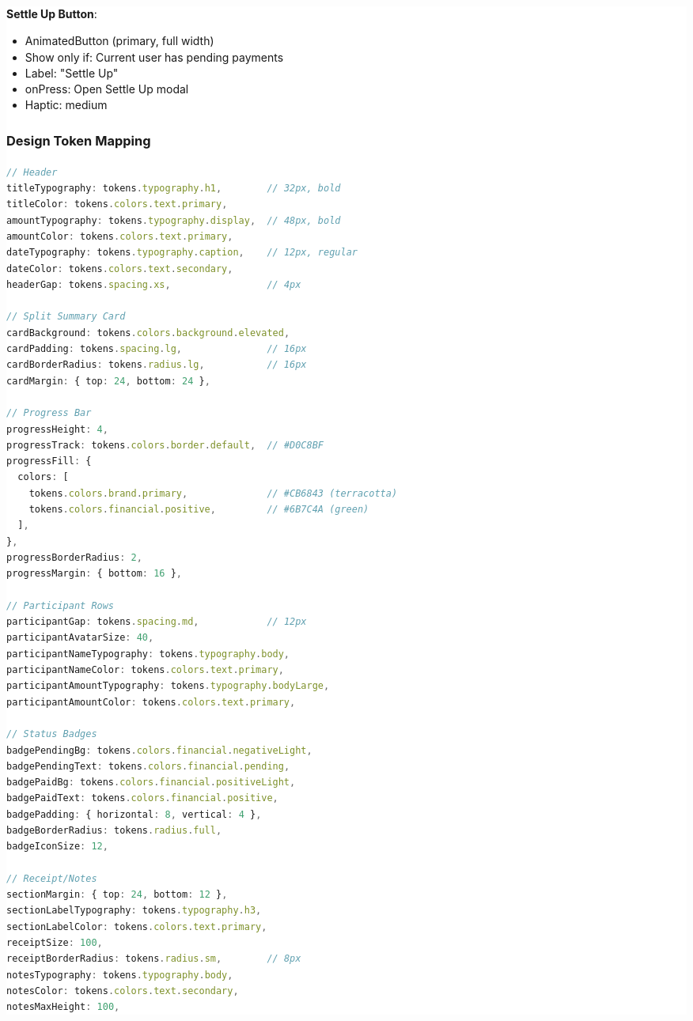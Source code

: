 **Settle Up Button**:
- AnimatedButton (primary, full width)
- Show only if: Current user has pending payments
- Label: "Settle Up"
- onPress: Open Settle Up modal
- Haptic: medium

### Design Token Mapping
```typescript
// Header
titleTypography: tokens.typography.h1,        // 32px, bold
titleColor: tokens.colors.text.primary,
amountTypography: tokens.typography.display,  // 48px, bold
amountColor: tokens.colors.text.primary,
dateTypography: tokens.typography.caption,    // 12px, regular
dateColor: tokens.colors.text.secondary,
headerGap: tokens.spacing.xs,                 // 4px

// Split Summary Card
cardBackground: tokens.colors.background.elevated,
cardPadding: tokens.spacing.lg,               // 16px
cardBorderRadius: tokens.radius.lg,           // 16px
cardMargin: { top: 24, bottom: 24 },

// Progress Bar
progressHeight: 4,
progressTrack: tokens.colors.border.default,  // #D0C8BF
progressFill: {
  colors: [
    tokens.colors.brand.primary,              // #CB6843 (terracotta)
    tokens.colors.financial.positive,         // #6B7C4A (green)
  ],
},
progressBorderRadius: 2,
progressMargin: { bottom: 16 },

// Participant Rows
participantGap: tokens.spacing.md,            // 12px
participantAvatarSize: 40,
participantNameTypography: tokens.typography.body,
participantNameColor: tokens.colors.text.primary,
participantAmountTypography: tokens.typography.bodyLarge,
participantAmountColor: tokens.colors.text.primary,

// Status Badges
badgePendingBg: tokens.colors.financial.negativeLight,
badgePendingText: tokens.colors.financial.pending,
badgePaidBg: tokens.colors.financial.positiveLight,
badgePaidText: tokens.colors.financial.positive,
badgePadding: { horizontal: 8, vertical: 4 },
badgeBorderRadius: tokens.radius.full,
badgeIconSize: 12,

// Receipt/Notes
sectionMargin: { top: 24, bottom: 12 },
sectionLabelTypography: tokens.typography.h3,
sectionLabelColor: tokens.colors.text.primary,
receiptSize: 100,
receiptBorderRadius: tokens.radius.sm,        // 8px
notesTypography: tokens.typography.body,
notesColor: tokens.colors.text.secondary,
notesMaxHeight: 100,

```